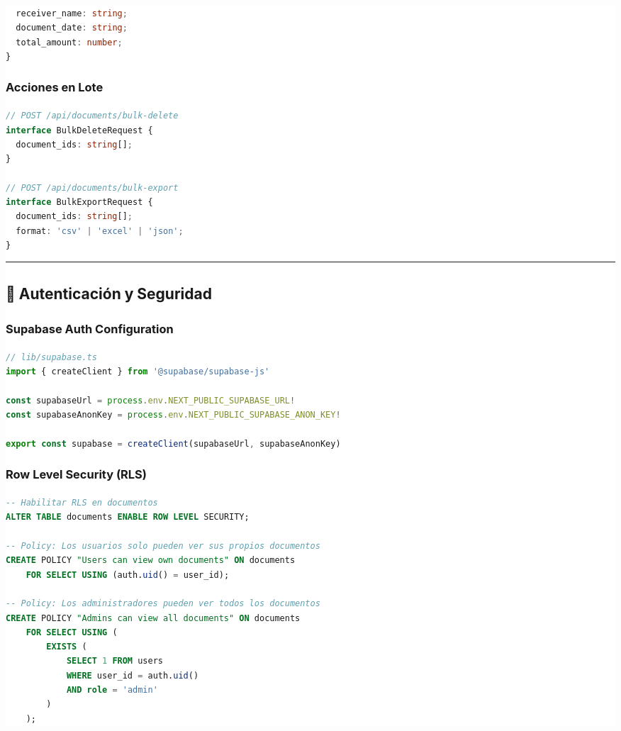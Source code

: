 ```typescript
  receiver_name: string;
  document_date: string;
  total_amount: number;
}
```

### **Acciones en Lote**
```typescript
// POST /api/documents/bulk-delete
interface BulkDeleteRequest {
  document_ids: string[];
}

// POST /api/documents/bulk-export
interface BulkExportRequest {
  document_ids: string[];
  format: 'csv' | 'excel' | 'json';
}
```

---

## 🔐 **Autenticación y Seguridad**

### **Supabase Auth Configuration**
```typescript
// lib/supabase.ts
import { createClient } from '@supabase/supabase-js'

const supabaseUrl = process.env.NEXT_PUBLIC_SUPABASE_URL!
const supabaseAnonKey = process.env.NEXT_PUBLIC_SUPABASE_ANON_KEY!

export const supabase = createClient(supabaseUrl, supabaseAnonKey)
```

### **Row Level Security (RLS)**
```sql
-- Habilitar RLS en documentos
ALTER TABLE documents ENABLE ROW LEVEL SECURITY;

-- Policy: Los usuarios solo pueden ver sus propios documentos
CREATE POLICY "Users can view own documents" ON documents
    FOR SELECT USING (auth.uid() = user_id);

-- Policy: Los administradores pueden ver todos los documentos
CREATE POLICY "Admins can view all documents" ON documents
    FOR SELECT USING (
        EXISTS (
            SELECT 1 FROM users 
            WHERE user_id = auth.uid() 
            AND role = 'admin'
        )
    );
```
